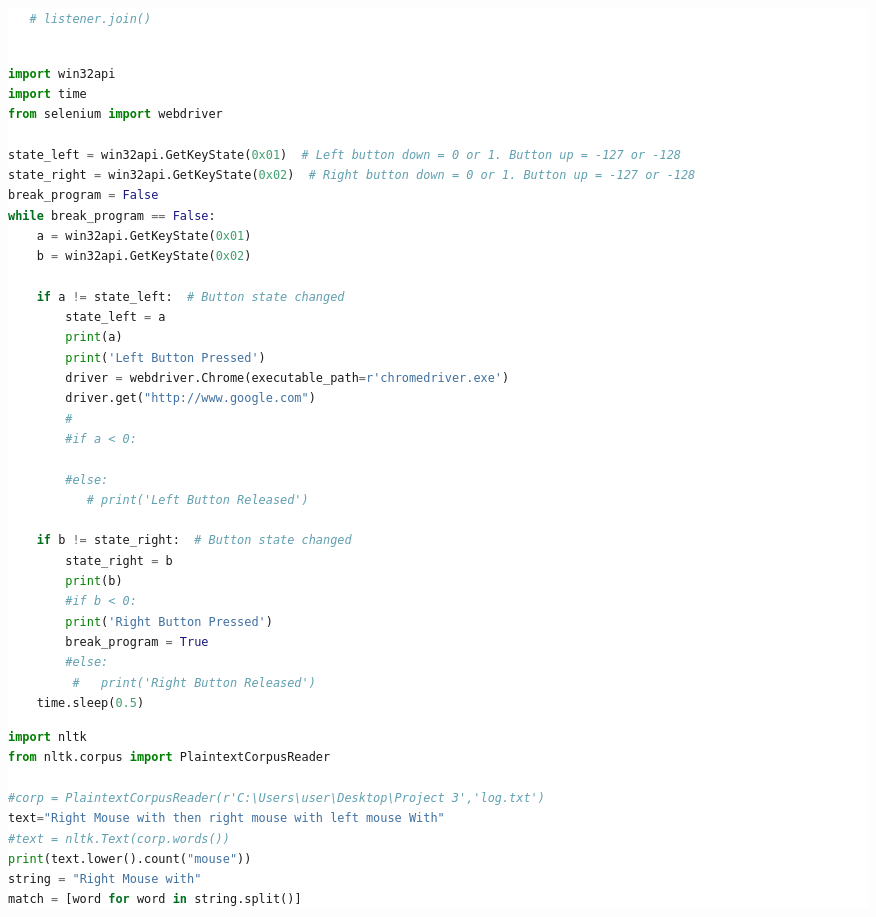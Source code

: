 ```python
   # listener.join()
    
```


```python
import win32api
import time
from selenium import webdriver

state_left = win32api.GetKeyState(0x01)  # Left button down = 0 or 1. Button up = -127 or -128
state_right = win32api.GetKeyState(0x02)  # Right button down = 0 or 1. Button up = -127 or -128
break_program = False
while break_program == False:
    a = win32api.GetKeyState(0x01)
    b = win32api.GetKeyState(0x02)

    if a != state_left:  # Button state changed
        state_left = a
        print(a)
        print('Left Button Pressed')
        driver = webdriver.Chrome(executable_path=r'chromedriver.exe')
        driver.get("http://www.google.com")
        #
        #if a < 0:
            
        #else:
           # print('Left Button Released')

    if b != state_right:  # Button state changed
        state_right = b
        print(b)
        #if b < 0:
        print('Right Button Pressed')
        break_program = True
        #else:
         #   print('Right Button Released')
    time.sleep(0.5)
```


```python
import nltk
from nltk.corpus import PlaintextCorpusReader

#corp = PlaintextCorpusReader(r'C:\Users\user\Desktop\Project 3','log.txt')
text="Right Mouse with then right mouse with left mouse With"
#text = nltk.Text(corp.words())
print(text.lower().count("mouse"))
string = "Right Mouse with"
match = [word for word in string.split()]
```

